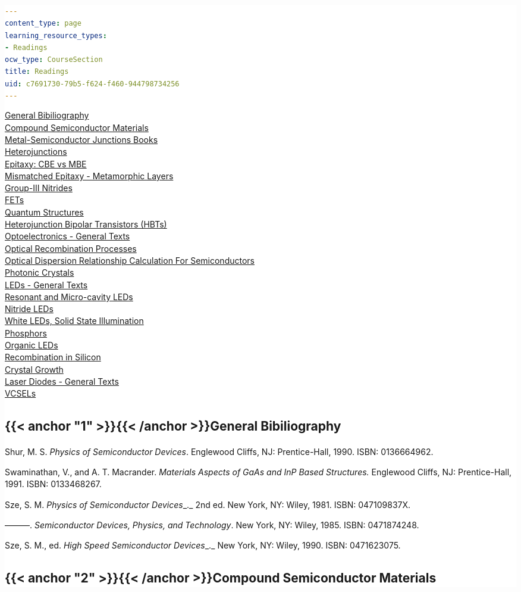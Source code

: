```yaml
---
content_type: page
learning_resource_types:
- Readings
ocw_type: CourseSection
title: Readings
uid: c7691730-79b5-f624-f460-944798734256
---
```


[General Bibiliography](#1)  
[Compound Semiconductor Materials](#2)  
[Metal-Semiconductor Junctions Books](#3)  
[Heterojunctions](#4)  
[Epitaxy: CBE vs MBE](#5)  
[Mismatched Epitaxy - Metamorphic Layers](#6)  
[Group-III Nitrides](#7)  
[FETs](#8)  
[Quantum Structures](#9)  
[Heterojunction Bipolar Transistors (HBTs)](#10)  
[Optoelectronics - General Texts](#11)  
[Optical Recombination Processes](#12)  
[Optical Dispersion Relationship Calculation For Semiconductors](#13)  
[Photonic Crystals](#14)  
[LEDs - General Texts](#15)  
[Resonant and Micro-cavity LEDs](#16)  
[Nitride LEDs](#17)  
[White LEDs, Solid State Illumination](#18)  
[Phosphors](#19)  
[Organic LEDs](#20)  
[Recombination in Silicon](#21)  
[Crystal Growth](#22)  
[Laser Diodes - General Texts](#23)  
[VCSELs](#24)

{{< anchor "1" >}}{{< /anchor >}}General Bibiliography
------------------------------------------------------

Shur, M. S. _Physics of Semiconductor Devices_. Englewood Cliffs, NJ: Prentice-Hall, 1990. ISBN: 0136664962.

Swaminathan, V., and A. T. Macrander. _Materials Aspects of GaAs and InP Based Structures._ Englewood Cliffs, NJ: Prentice-Hall, 1991. ISBN: 0133468267.

Sze, S. M. _Physics of Semiconductor Devices__._ 2nd ed. New York, NY: Wiley, 1981. ISBN: 047109837X.

———. _Semiconductor Devices, Physics, and Technology_. New York, NY: Wiley, 1985. ISBN: 0471874248.

Sze, S. M., ed. _High Speed Semiconductor Devices__._ New York, NY: Wiley, 1990. ISBN: 0471623075.

{{< anchor "2" >}}{{< /anchor >}}Compound Semiconductor Materials
-----------------------------------------------------------------
